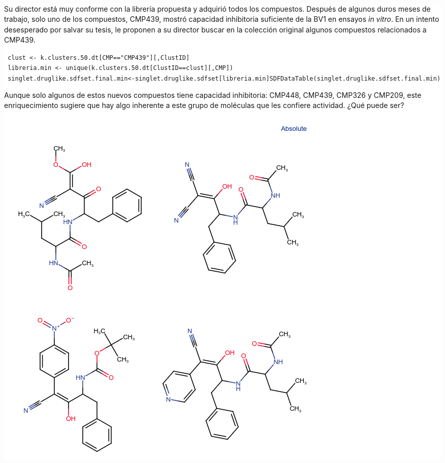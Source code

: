 Su director está muy conforme con la librería propuesta y adquirió todos los compuestos. Después de algunos duros meses de trabajo, solo uno de los compuestos, CMP439, mostró capacidad inhibitoria suficiente de la BV1 en ensayos *in vitro*. En un intento desesperado por salvar su tesis, le proponen a su director buscar en la colección original algunos compuestos relacionados a CMP439.

	 clust <- k.clusters.50.dt[CMP=="CMP439"][,ClustID]
	 libreria.min <- unique(k.clusters.50.dt[ClustID==clust][,CMP])
	 singlet.druglike.sdfset.final.min<-singlet.druglike.sdfset[libreria.min]SDFDataTable(singlet.druglike.sdfset.final.min)

Aunque solo algunos de estos nuevos compuestos tiene capacidad inhibitoria: CMP448, CMP439, CMP326 y CMP209, este enriquecimiento sugiere que hay algo inherente a este grupo de moléculas que les confiere actividad. ¿Qué puede ser?

![image alt text](image_4.png)

